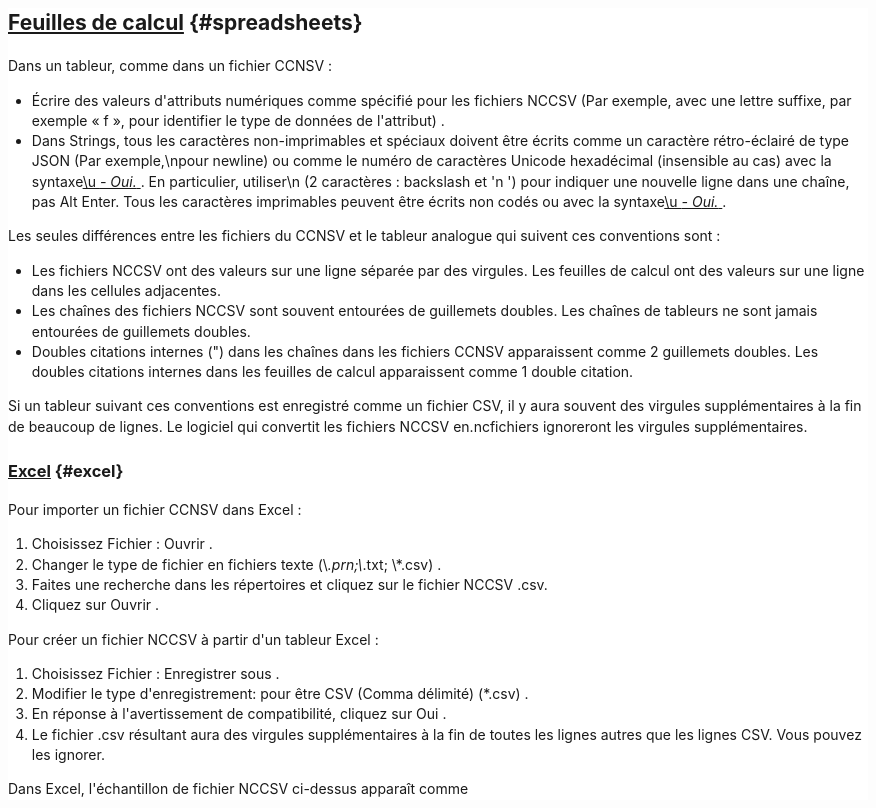 ## [Feuilles de calcul](#spreadsheets) {#spreadsheets} 

Dans un tableur, comme dans un fichier CCNSV :

* Écrire des valeurs d'attributs numériques comme spécifié pour les fichiers NCCSV (Par exemple, avec une lettre suffixe, par exemple « f », pour identifier le type de données de l'attribut) .
* Dans Strings, tous les caractères non-imprimables et spéciaux doivent être écrits comme un caractère rétro-éclairé de type JSON (Par exemple,\\npour newline) ou comme le numéro de caractères Unicode hexadécimal (insensible au cas) avec la syntaxe[\\u *- Oui.* ](#uhhhh). En particulier, utiliser\\n  (2 caractères : backslash et 'n ') pour indiquer une nouvelle ligne dans une chaîne, pas Alt Enter. Tous les caractères imprimables peuvent être écrits non codés ou avec la syntaxe[\\u *- Oui.* ](#uhhhh).

Les seules différences entre les fichiers du CCNSV et le tableur analogue qui suivent ces conventions sont :

* Les fichiers NCCSV ont des valeurs sur une ligne séparée par des virgules.
Les feuilles de calcul ont des valeurs sur une ligne dans les cellules adjacentes.
* Les chaînes des fichiers NCCSV sont souvent entourées de guillemets doubles.
Les chaînes de tableurs ne sont jamais entourées de guillemets doubles.
* Doubles citations internes (") dans les chaînes dans les fichiers CCNSV apparaissent comme 2 guillemets doubles.
Les doubles citations internes dans les feuilles de calcul apparaissent comme 1 double citation.

Si un tableur suivant ces conventions est enregistré comme un fichier CSV, il y aura souvent des virgules supplémentaires à la fin de beaucoup de lignes. Le logiciel qui convertit les fichiers NCCSV en.ncfichiers ignoreront les virgules supplémentaires.

### [Excel](#excel) {#excel} 

Pour importer un fichier CCNSV dans Excel :

1. Choisissez Fichier : Ouvrir .
2. Changer le type de fichier en fichiers texte (\\*.prn;\\*.txt; \\*.csv) .
3. Faites une recherche dans les répertoires et cliquez sur le fichier NCCSV .csv.
4. Cliquez sur Ouvrir .

Pour créer un fichier NCCSV à partir d'un tableur Excel :

1. Choisissez Fichier : Enregistrer sous .
2. Modifier le type d'enregistrement: pour être CSV (Comma délimité)   (*.csv) .
3. En réponse à l'avertissement de compatibilité, cliquez sur Oui .
4. Le fichier .csv résultant aura des virgules supplémentaires à la fin de toutes les lignes autres que les lignes CSV. Vous pouvez les ignorer.

Dans Excel, l'échantillon de fichier NCCSV ci-dessus apparaît comme
